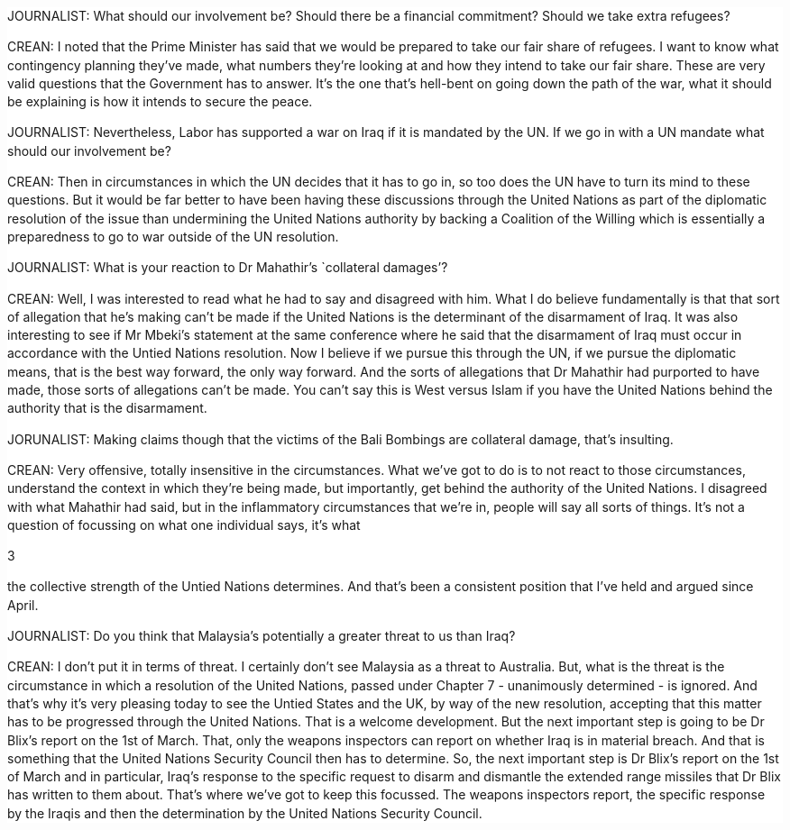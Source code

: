  JOURNALIST:  What should our involvement be? Should there be a  financial commitment? Should we take extra refugees?   

 CREAN:  I noted that the Prime Minister has said that we would be  prepared to take our fair share of refugees. I want to know what contingency  planning they’ve made, what numbers they’re looking at and how they intend  to take our fair share.  These are very valid questions that the Government  has to answer. It’s the one that’s hell-bent on going down the path of the  war, what it should be explaining is how it intends to secure the peace.    

 JOURNALIST:  Nevertheless, Labor has supported a war on Iraq if it is  mandated by the UN. If we go in with a UN mandate what should our  involvement be?   

 CREAN:   Then in circumstances in which the UN decides that it has  to go in, so too does the UN have to turn its mind to these questions. But it  would be far better to have been having these discussions through the United  Nations as part of the diplomatic resolution of the issue than undermining the  United Nations authority by backing a Coalition of the Willing which is  essentially a preparedness to go to war outside of the UN resolution.   

 JOURNALIST:  What is your reaction to Dr Mahathir’s `collateral  damages’?   

 CREAN:  Well, I was interested to read what he had to say and  disagreed with him. What I do believe fundamentally is that that sort of  allegation that he’s making can’t be made if the United Nations is the  determinant of the disarmament of Iraq. It was also interesting to see if Mr  Mbeki’s statement at the same conference where he said that the  disarmament of Iraq must occur in accordance with the Untied Nations  resolution. Now I believe if we pursue this through the UN, if we pursue the  diplomatic means, that is the best way forward, the only way forward. And  the sorts of allegations that Dr Mahathir had purported to have made, those  sorts of allegations can’t be made. You can’t say this is West versus Islam if  you have the United Nations behind the authority that is the disarmament.    

 JORUNALIST:  Making claims though that the victims of the Bali Bombings  are collateral damage, that’s insulting.    

 CREAN:  Very offensive, totally insensitive in the circumstances.  What we’ve got to do is to not react to those circumstances, understand the  context in which they’re being made, but importantly, get behind the  authority of the United Nations. I disagreed with what Mahathir had said, but  in the inflammatory circumstances that we’re in, people will say all sorts of  things. It’s not a question of focussing on what one individual says, it’s what 

  3

 the collective strength of the Untied Nations determines. And that’s been a  consistent position that I’ve held and argued since April.    

 JOURNALIST:  Do you think that Malaysia’s potentially a greater threat to  us than Iraq?    

 CREAN:  I don’t put it in terms of threat. I certainly don’t see  Malaysia as a threat to Australia. But, what is the threat is the circumstance in  which a resolution of the United Nations, passed under Chapter 7 -  unanimously determined - is ignored. And that’s why it’s very pleasing today  to see the Untied States and the UK, by way of the new resolution, accepting  that this matter has to be progressed through the United Nations. That is a  welcome development. But the next important step is going to be Dr Blix’s  report on the 1st of March. That, only the weapons inspectors can report on  whether Iraq is in material breach. And that is something that the United  Nations Security Council then has to determine. So, the next important step is  Dr Blix’s report on the 1st of March and in particular, Iraq’s response to the  specific request to disarm and dismantle the extended range missiles that Dr  Blix has written to them about. That’s where we’ve got to keep this focussed.  The weapons inspectors report, the specific response by the Iraqis and then  the determination by the United Nations Security Council.    
